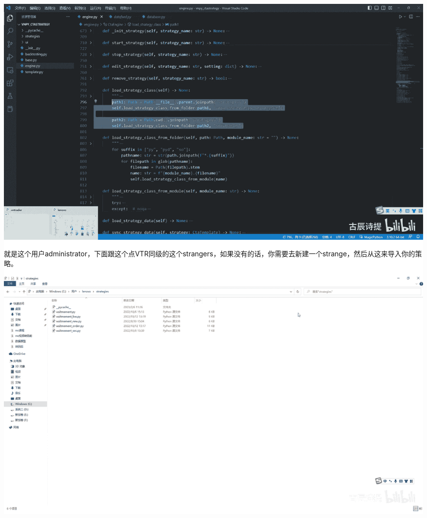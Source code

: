 ![](img/ef9aaf6368f301e24fcf9d5da1bbc84d_37.png)

就是这个用户administrator，下面跟这个点VTR同级的这个strangers，如果没有的话，你需要去新建一个strange，然后从这来导入你的策略。



![](img/ef9aaf6368f301e24fcf9d5da1bbc84d_39.png)
